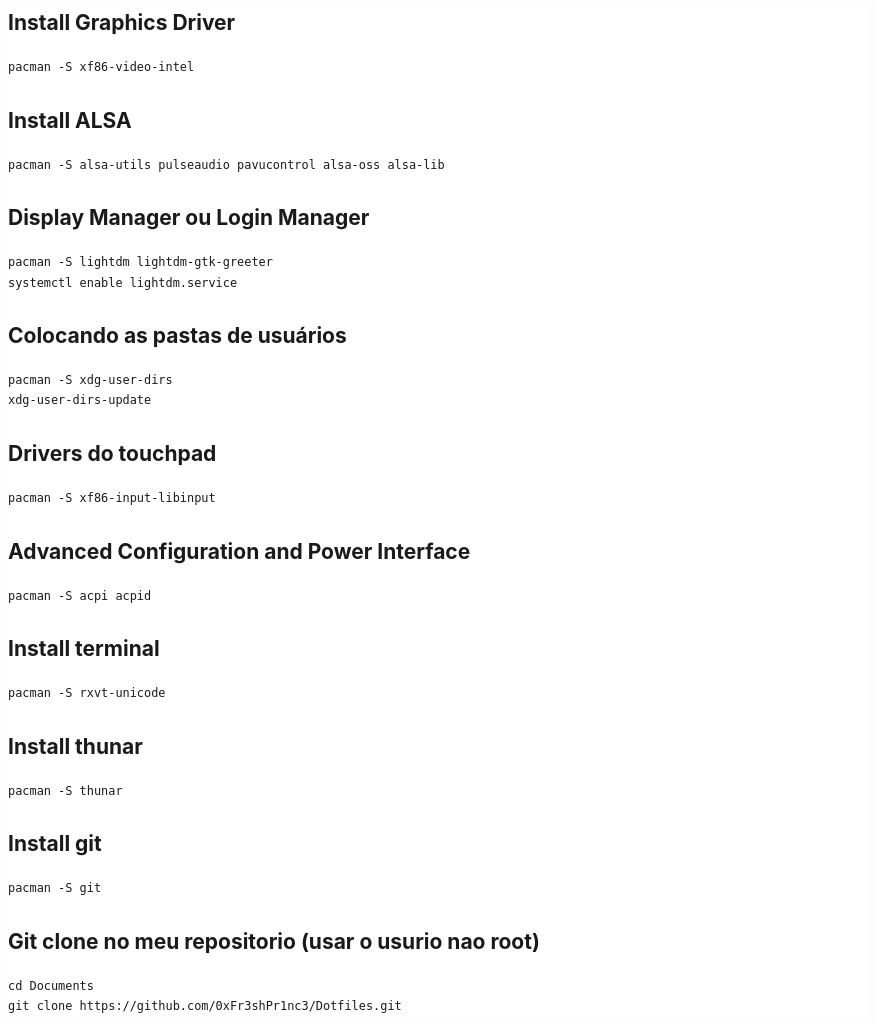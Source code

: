 ## Install Graphics Driver
```
pacman -S xf86-video-intel
```
## Install ALSA
```
pacman -S alsa-utils pulseaudio pavucontrol alsa-oss alsa-lib
```
## Display Manager ou Login Manager
```
pacman -S lightdm lightdm-gtk-greeter
systemctl enable lightdm.service  
```
## Colocando as pastas de usuários
```
pacman -S xdg-user-dirs
xdg-user-dirs-update
```
## Drivers do touchpad
```
pacman -S xf86-input-libinput
```
## Advanced Configuration and Power Interface
```
pacman -S acpi acpid 
```
## Install terminal
```
pacman -S rxvt-unicode
```
## Install thunar
```
pacman -S thunar
```
## Install git
```
pacman -S git
```

## Git clone no meu repositorio (usar o usurio nao root)
```
cd Documents
git clone https://github.com/0xFr3shPr1nc3/Dotfiles.git
```
